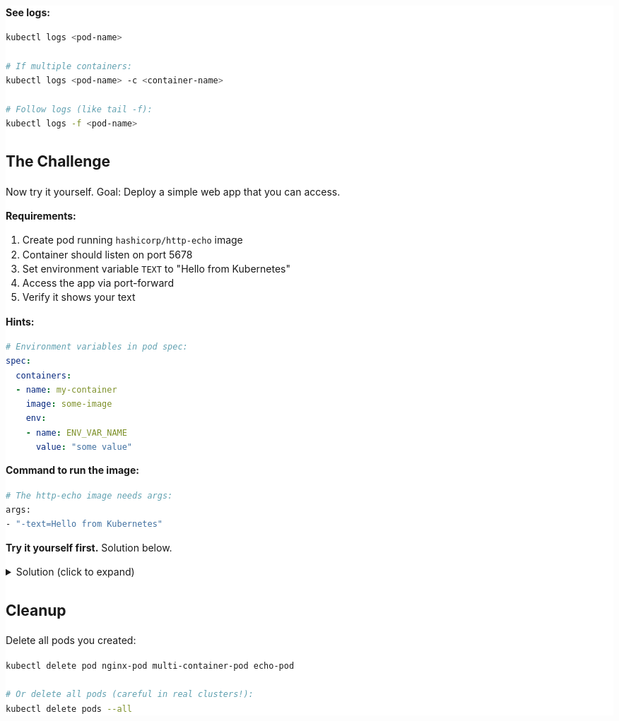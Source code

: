 **See logs:**
```bash
kubectl logs <pod-name>

# If multiple containers:
kubectl logs <pod-name> -c <container-name>

# Follow logs (like tail -f):
kubectl logs -f <pod-name>
```

## The Challenge

Now try it yourself. Goal: Deploy a simple web app that you can access.

**Requirements:**
1. Create pod running `hashicorp/http-echo` image
2. Container should listen on port 5678
3. Set environment variable `TEXT` to "Hello from Kubernetes"
4. Access the app via port-forward
5. Verify it shows your text

**Hints:**
```yaml
# Environment variables in pod spec:
spec:
  containers:
  - name: my-container
    image: some-image
    env:
    - name: ENV_VAR_NAME
      value: "some value"
```

**Command to run the image:**
```bash
# The http-echo image needs args:
args:
- "-text=Hello from Kubernetes"
```

**Try it yourself first.** Solution below.

<details><summary>Solution (click to expand)</summary></details>

## Cleanup

Delete all pods you created:

```bash
kubectl delete pod nginx-pod multi-container-pod echo-pod

# Or delete all pods (careful in real clusters!):
kubectl delete pods --all
```
